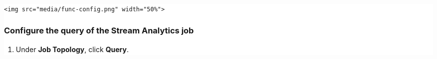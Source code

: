     <img src="media/func-config.png" width="50%">
    
### Configure the query of the Stream Analytics job

1. Under **Job Topology**, click **Query**.
   